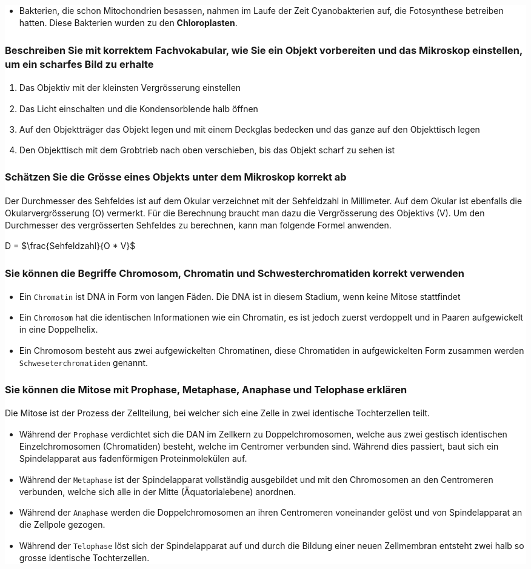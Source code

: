   - Bakterien, die schon Mitochondrien besassen, nahmen im Laufe der Zeit Cyanobakterien auf, die Fotosynthese betreiben hatten. Diese Bakterien wurden zu den **Chloroplasten**.

### Beschreiben Sie mit korrektem Fachvokabular, wie Sie ein Objekt vorbereiten und das Mikroskop einstellen, um ein scharfes Bild zu erhalte

1. Das Objektiv mit der kleinsten Vergrösserung einstellen

2. Das Licht einschalten und die Kondensorblende halb öffnen

3. Auf den Objektträger das Objekt legen und mit einem Deckglas bedecken und das ganze auf den Objekttisch legen

4. Den Objekttisch mit dem Grobtrieb nach oben verschieben, bis das Objekt scharf zu sehen ist

### Schätzen Sie die Grösse eines Objekts unter dem Mikroskop korrekt ab

Der Durchmesser des Sehfeldes ist auf dem Okular verzeichnet mit der Sehfeldzahl in Millimeter. Auf dem Okular ist ebenfalls die Okularvergrösserung (O) vermerkt. Für die Berechnung braucht man dazu die Vergrösserung des Objektivs (V). Um den Durchmesser des vergrösserten Sehfeldes zu berechnen, kann man folgende Formel anwenden.

D = $\frac{Sehfeldzahl}{O * V}$

### Sie können die Begriffe Chromosom, Chromatin und Schwesterchromatiden korrekt verwenden

- Ein `Chromatin` ist DNA in Form von langen Fäden. Die DNA ist in diesem Stadium, wenn keine Mitose stattfindet

- Ein `Chromosom` hat die identischen Informationen wie ein Chromatin, es ist jedoch zuerst verdoppelt und in Paaren aufgewickelt in eine Doppelhelix.

- Ein Chromosom besteht aus zwei aufgewickelten Chromatinen, diese Chromatiden in aufgewickelten Form zusammen werden `Schweseterchromatiden` genannt.

### Sie können die Mitose mit Prophase, Metaphase, Anaphase und Telophase erklären

Die Mitose ist der Prozess der Zellteilung, bei welcher sich eine Zelle in zwei identische Tochterzellen teilt.

- Während der `Prophase` verdichtet sich die DAN im Zellkern zu Doppelchromosomen, welche aus zwei gestisch identischen Einzelchromosomen (Chromatiden) besteht, welche im Centromer verbunden sind. Während dies passiert, baut sich ein Spindelapparat aus fadenförmigen Proteinmolekülen auf.

- Während der `Metaphase` ist der Spindelapparat vollständig ausgebildet und mit den Chromosomen an den Centromeren verbunden, welche sich alle in der Mitte (Äquatorialebene) anordnen.

- Während der `Anaphase` werden die Doppelchromosomen an ihren Centromeren voneinander gelöst und von Spindelapparat an die Zellpole gezogen.

- Während der `Telophase` löst sich der Spindelapparat auf und durch die Bildung einer neuen Zellmembran entsteht zwei halb so grosse identische Tochterzellen.
